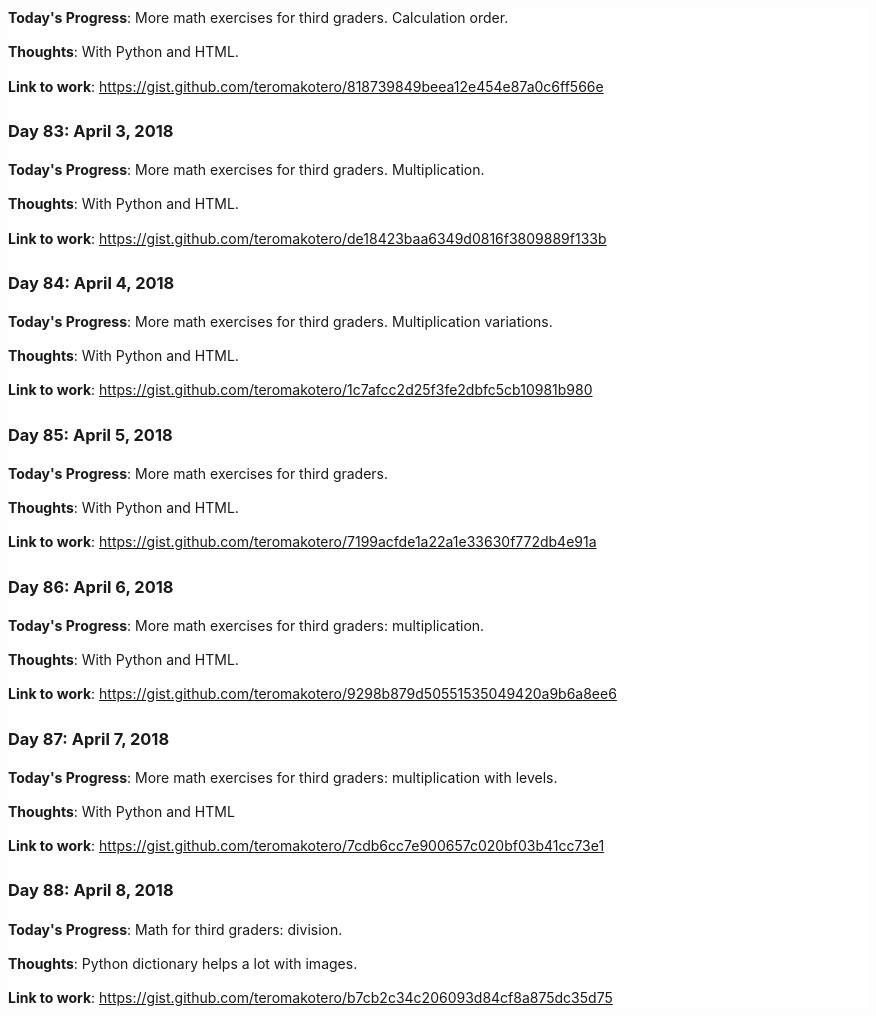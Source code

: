 **Today's Progress**: More math exercises for third graders. Calculation order.

**Thoughts**: With Python and HTML.

**Link to work**: https://gist.github.com/teromakotero/818739849beea12e454e87a0c6ff566e



### Day 83: April 3, 2018

**Today's Progress**: More math exercises for third graders. Multiplication.

**Thoughts**: With Python and HTML.

**Link to work**: https://gist.github.com/teromakotero/de18423baa6349d0816f3809889f133b


### Day 84: April 4, 2018

**Today's Progress**: More math exercises for third graders. Multiplication variations.

**Thoughts**: With Python and HTML.

**Link to work**: https://gist.github.com/teromakotero/1c7afcc2d25f3fe2dbfc5cb10981b980


### Day 85: April 5, 2018

**Today's Progress**: More math exercises for third graders.

**Thoughts**: With Python and HTML.

**Link to work**: https://gist.github.com/teromakotero/7199acfde1a22a1e33630f772db4e91a



### Day 86: April 6, 2018

**Today's Progress**: More math exercises for third graders: multiplication.

**Thoughts**: With Python and HTML.

**Link to work**: https://gist.github.com/teromakotero/9298b879d50551535049420a9b6a8ee6


### Day 87: April 7, 2018

**Today's Progress**: More math exercises for third graders: multiplication with levels.

**Thoughts**: With Python and HTML

**Link to work**: https://gist.github.com/teromakotero/7cdb6cc7e900657c020bf03b41cc73e1


### Day 88: April 8, 2018

**Today's Progress**: Math for third graders: division.

**Thoughts**: Python dictionary helps a lot with images.

**Link to work**: https://gist.github.com/teromakotero/b7cb2c34c206093d84cf8a875dc35d75

